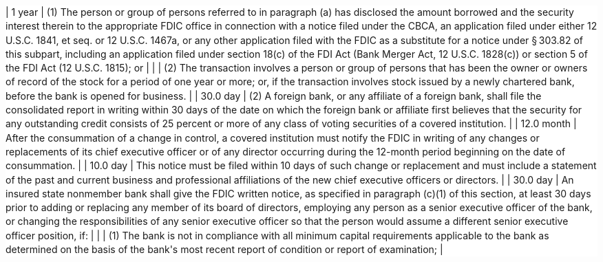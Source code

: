 | 1 year     | (1) The person or group of persons referred to in paragraph (a) has disclosed the amount borrowed and the security interest therein to the appropriate FDIC office in connection with a notice filed under the CBCA, an application filed under either 12 U.S.C. 1841, et seq. or 12 U.S.C. 1467a, or any other application filed with the FDIC as a substitute for a notice under &#167;&#8201;303.82 of this subpart, including an application filed under section 18(c) of the FDI Act (Bank Merger Act, 12 U.S.C. 1828(c)) or section 5 of the FDI Act (12 U.S.C. 1815); or                                                                                                                                                                                                                   |
|            |               (2) The transaction involves a person or group of persons that has been the owner or owners of record of the stock for a period of one year or more; or, if the transaction involves stock issued by a newly chartered bank, before the bank is opened for business.                                                                                                                                                                                                                                                                                                                                                                                                                                                                                                                |
| 30.0 day   | (2) A foreign bank, or any affiliate of a foreign bank, shall file the consolidated report in writing within 30 days of the date on which the foreign bank or affiliate first believes that the security for any outstanding credit consists of 25 percent or more of any class of voting securities of a covered institution.                                                                                                                                                                                                                                                                                                                                                                                                                                                                    |
| 12.0 month | After the consummation of a change in control, a covered institution must notify the FDIC in writing of any changes or replacements of its chief executive officer or of any director occurring during the 12-month period beginning on the date of consummation.                                                                                                                                                                                                                                                                                                                                                                                                                                                                                                                                 |
| 10.0 day   | This notice must be filed within 10 days of such change or replacement and must include a statement of the past and current business and professional affiliations of the new chief executive officers or directors.                                                                                                                                                                                                                                                                                                                                                                                                                                                                                                                                                                              |
| 30.0 day   | An insured state nonmember bank shall give the FDIC written notice, as specified in paragraph (c)(1) of this section, at least 30 days prior to adding or replacing any member of its board of directors, employing any person as a senior executive officer of the bank, or changing the responsibilities of any senior executive officer so that the person would assume a different senior executive officer position, if:                                                                                                                                                                                                                                                                                                                                                                     |
|            |               (1) The bank is not in compliance with all minimum capital requirements applicable to the bank as determined on the basis of the bank's most recent report of condition or report of examination;                                                                                                                                                                                                                                                                                                                                                                                                                                                                                                                                                                                   |